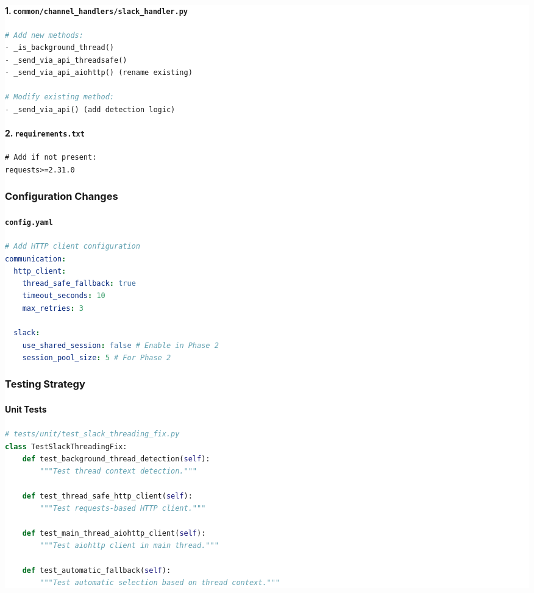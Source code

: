 #### 1. `common/channel_handlers/slack_handler.py`

```python
# Add new methods:
- _is_background_thread()
- _send_via_api_threadsafe()
- _send_via_api_aiohttp() (rename existing)

# Modify existing method:
- _send_via_api() (add detection logic)
```

#### 2. `requirements.txt`

```
# Add if not present:
requests>=2.31.0
```

### Configuration Changes

#### `config.yaml`

```yaml
# Add HTTP client configuration
communication:
  http_client:
    thread_safe_fallback: true
    timeout_seconds: 10
    max_retries: 3

  slack:
    use_shared_session: false # Enable in Phase 2
    session_pool_size: 5 # For Phase 2
```

### Testing Strategy

#### Unit Tests

```python
# tests/unit/test_slack_threading_fix.py
class TestSlackThreadingFix:
    def test_background_thread_detection(self):
        """Test thread context detection."""

    def test_thread_safe_http_client(self):
        """Test requests-based HTTP client."""

    def test_main_thread_aiohttp_client(self):
        """Test aiohttp client in main thread."""

    def test_automatic_fallback(self):
        """Test automatic selection based on thread context."""
```
